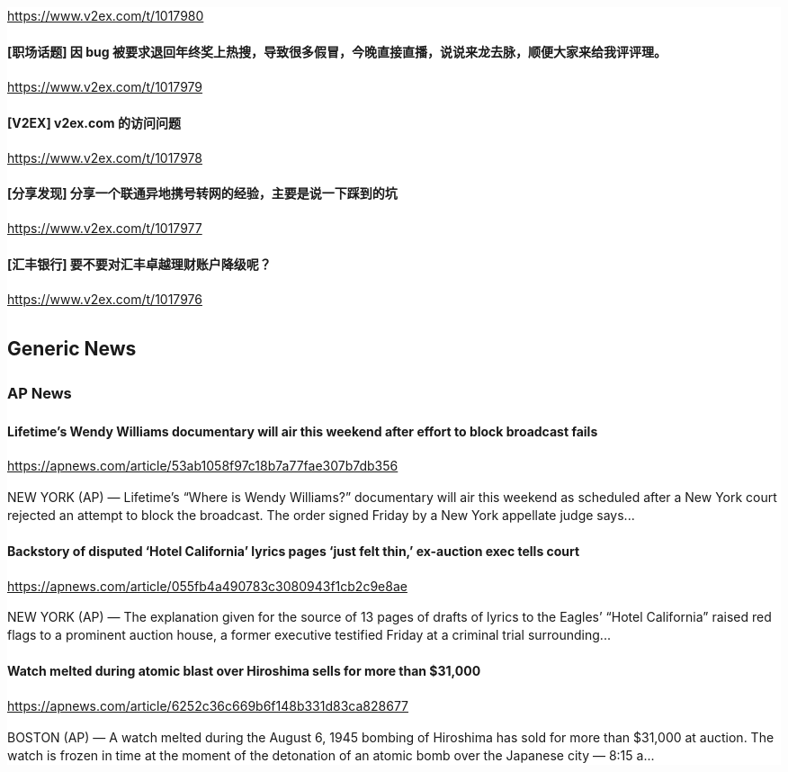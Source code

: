 <span style="color: blue!80!green"><https://www.v2ex.com/t/1017980></span>

#### \[职场话题\] 因 bug 被要求退回年终奖上热搜，导致很多假冒，今晚直接直播，说说来龙去脉，顺便大家来给我评评理。

<span style="color: blue!80!green"><https://www.v2ex.com/t/1017979></span>

#### \[V2EX\] v2ex.com 的访问问题

<span style="color: blue!80!green"><https://www.v2ex.com/t/1017978></span>

#### \[分享发现\] 分享一个联通异地携号转网的经验，主要是说一下踩到的坑

<span style="color: blue!80!green"><https://www.v2ex.com/t/1017977></span>

#### \[汇丰银行\] 要不要对汇丰卓越理财账户降级呢？

<span style="color: blue!80!green"><https://www.v2ex.com/t/1017976></span>

## Generic News

### AP News

#### Lifetime’s Wendy Williams documentary will air this weekend after effort to block broadcast fails

<span style="color: blue!80!green"><https://apnews.com/article/53ab1058f97c18b7a77fae307b7db356></span>

NEW YORK (AP) — Lifetime’s “Where is Wendy Williams?” documentary will
air this weekend as scheduled after a New York court rejected an attempt
to block the broadcast. The order signed Friday by a New York appellate
judge says...

#### Backstory of disputed ‘Hotel California’ lyrics pages ‘just felt thin,’ ex-auction exec tells court

<span style="color: blue!80!green"><https://apnews.com/article/055fb4a490783c3080943f1cb2c9e8ae></span>

NEW YORK (AP) — The explanation given for the source of 13 pages of
drafts of lyrics to the Eagles’ “Hotel California” raised red flags to a
prominent auction house, a former executive testified Friday at a
criminal trial surrounding...

#### Watch melted during atomic blast over Hiroshima sells for more than \$31,000

<span style="color: blue!80!green"><https://apnews.com/article/6252c36c669b6f148b331d83ca828677></span>

BOSTON (AP) — A watch melted during the August 6, 1945 bombing of
Hiroshima has sold for more than \$31,000 at auction. The watch is
frozen in time at the moment of the detonation of an atomic bomb over
the Japanese city — 8:15 a...
